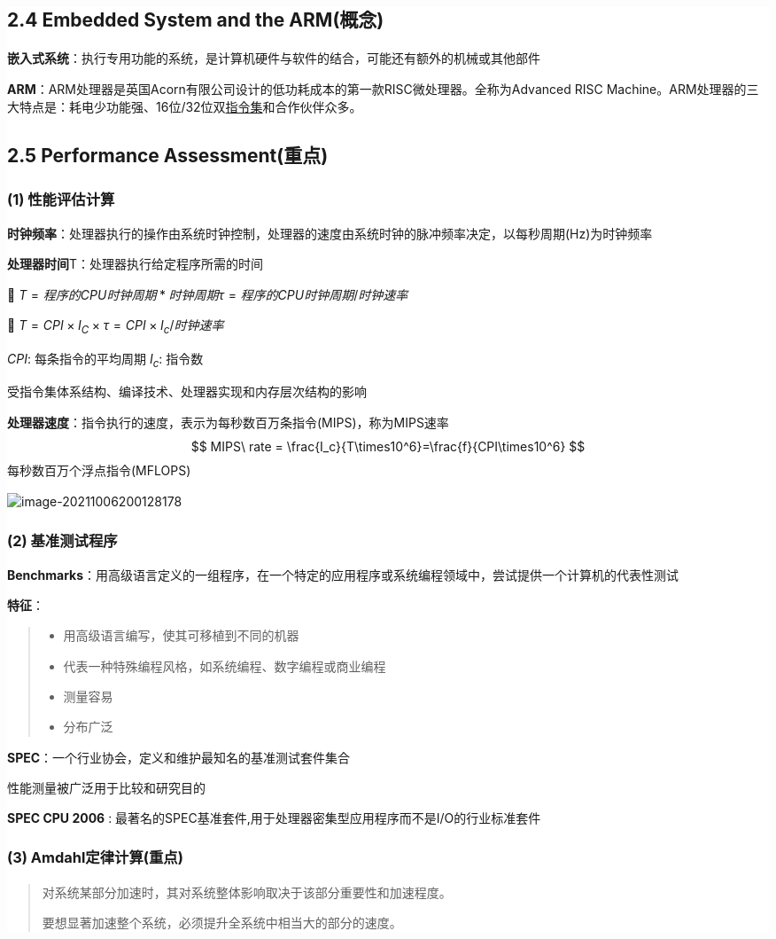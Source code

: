 ## 2.4 Embedded System and the ARM(概念)

**嵌入式系统**：执行专用功能的系统，是计算机硬件与软件的结合，可能还有额外的机械或其他部件

**ARM**：ARM处理器是英国Acorn有限公司设计的低功耗成本的第一款RISC微处理器。全称为Advanced RISC Machine。ARM处理器的三大特点是：耗电少功能强、16位/32位双[指令集](https://baike.baidu.com/item/指令集)和合作伙伴众多。

## 2.5 Performance Assessment(重点)

### (1) 性能评估计算

**时钟频率**：处理器执行的操作由系统时钟控制，处理器的速度由系统时钟的脉冲频率决定，以每秒周期(Hz)为时钟频率

**处理器时间**T：处理器执行给定程序所需的时间

:red_circle: $T= 程序的CPU时钟周期*时钟周期τ=程序的CPU时钟周期/时钟速率$

:red_circle: $T= CPI ×I_C ×τ = CPI ×I_c /时钟速率$

$CPI$: 每条指令的平均周期	$I_c$: 指令数

受指令集体系结构、编译技术、处理器实现和内存层次结构的影响

**处理器速度**：指令执行的速度，表示为每秒数百万条指令(MIPS)，称为MIPS速率
$$
MIPS\ rate = \frac{I_c}{T\times10^6}=\frac{f}{CPI\times10^6}
$$
每秒数百万个浮点指令(MFLOPS)

![image-20211006200128178](https://raw.githubusercontent.com/yijunquan-afk/img-bed-1/main/img13/image-20211006200128178.png)

### (2) 基准测试程序

**Benchmarks**：用高级语言定义的一组程序，在一个特定的应用程序或系统编程领域中，尝试提供一个计算机的代表性测试

**特征**：

> - 用高级语言编写，使其可移植到不同的机器
>
> - 代表一种特殊编程风格，如系统编程、数字编程或商业编程
>
> - 测量容易
>
> - 分布广泛



**SPEC**：一个行业协会，定义和维护最知名的基准测试套件集合

性能测量被广泛用于比较和研究目的

**SPEC CPU 2006** : 最著名的SPEC基准套件,用于处理器密集型应用程序而不是I/O的行业标准套件

### (3) Amdahl定律计算(重点)

> 对系统某部分加速时，其对系统整体影响取决于该部分重要性和加速程度。
>
> 要想显著加速整个系统，必须提升全系统中相当大的部分的速度。
